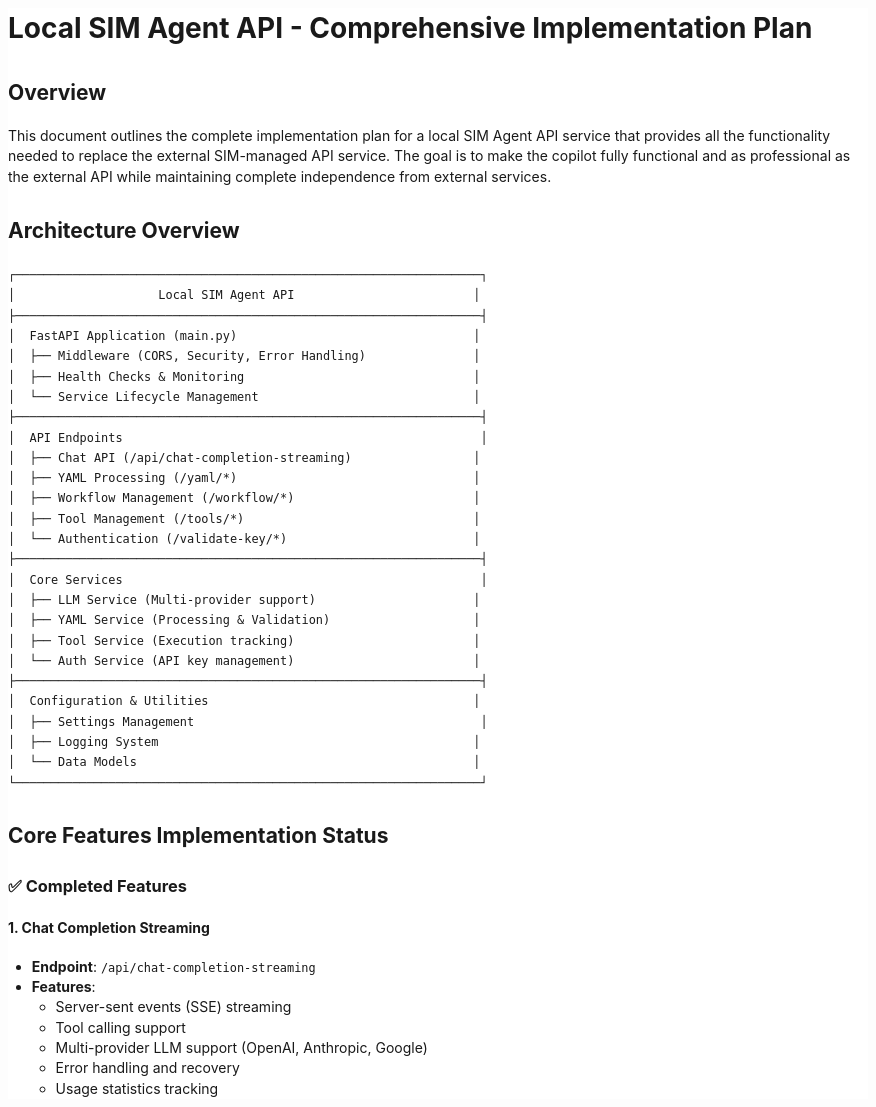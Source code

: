 # Local SIM Agent API - Comprehensive Implementation Plan

## Overview

This document outlines the complete implementation plan for a local SIM Agent API service that provides all the functionality needed to replace the external SIM-managed API service. The goal is to make the copilot fully functional and as professional as the external API while maintaining complete independence from external services.

## Architecture Overview

```
┌─────────────────────────────────────────────────────────────────┐
│                    Local SIM Agent API                         │
├─────────────────────────────────────────────────────────────────┤
│  FastAPI Application (main.py)                                 │
│  ├── Middleware (CORS, Security, Error Handling)               │
│  ├── Health Checks & Monitoring                                │
│  └── Service Lifecycle Management                              │
├─────────────────────────────────────────────────────────────────┤
│  API Endpoints                                                  │
│  ├── Chat API (/api/chat-completion-streaming)                 │
│  ├── YAML Processing (/yaml/*)                                 │
│  ├── Workflow Management (/workflow/*)                         │
│  ├── Tool Management (/tools/*)                                │
│  └── Authentication (/validate-key/*)                          │
├─────────────────────────────────────────────────────────────────┤
│  Core Services                                                  │
│  ├── LLM Service (Multi-provider support)                      │
│  ├── YAML Service (Processing & Validation)                    │
│  ├── Tool Service (Execution tracking)                         │
│  └── Auth Service (API key management)                         │
├─────────────────────────────────────────────────────────────────┤
│  Configuration & Utilities                                     │
│  ├── Settings Management                                        │
│  ├── Logging System                                            │
│  └── Data Models                                               │
└─────────────────────────────────────────────────────────────────┘
```

## Core Features Implementation Status

### ✅ Completed Features

#### 1. Chat Completion Streaming
- **Endpoint**: `/api/chat-completion-streaming`
- **Features**:
  - Server-sent events (SSE) streaming
  - Tool calling support
  - Multi-provider LLM support (OpenAI, Anthropic, Google)
  - Error handling and recovery
  - Usage statistics tracking

